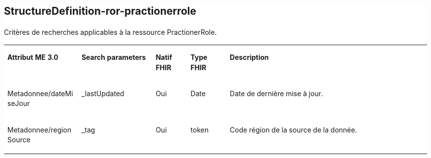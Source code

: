 ## StructureDefinition-ror-practionerrole

Critères de recherches applicables à la ressource PractionerRole.

<table width="100%">
<tbody>
<tr>
<td width="17%">
<p><strong>Attribut ME 3.0</strong></p>
</td>
<td width="17%">
<p><strong>Search parameters </strong></p>
</td>
<td width="8%">
<p><strong>Natif FHIR</strong></p>
</td>
<td width="9%">
<p><strong>Type FHIR</strong></p>
</td>
<td width="46%">
<p><strong>Description</strong></p>
</td>
</tr>
<tr>
<td width="17%">
<p>Metadonnee/dateMiseJour</p>
</td>
<td width="17%">
<p>_lastUpdated</p>
</td>
<td width="8%">
<p>Oui</p>
</td>
<td width="9%">
<p>Date</p>
</td>
<td width="46%">
<p>Date de derni&egrave;re mise &agrave; jour.</p>
</td>
</tr>
<tr>
<td width="17%">
<p>Metadonnee/regionSource</p>
</td>
<td width="17%">
<p>_tag</p>
</td>
<td width="8%">
<p>Oui</p>
</td>
<td width="9%">
<p>token</p>
</td>
<td width="46%">
<p>Code r&eacute;gion de la source de la donn&eacute;e.</p>
</td>
</tr>
</tbody>
</table>
